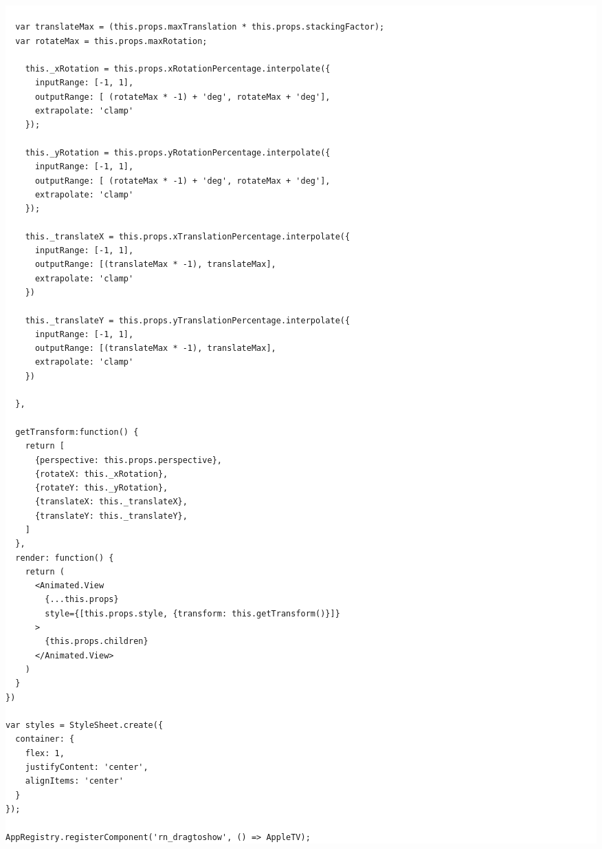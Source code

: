```

  var translateMax = (this.props.maxTranslation * this.props.stackingFactor);
  var rotateMax = this.props.maxRotation;

    this._xRotation = this.props.xRotationPercentage.interpolate({
      inputRange: [-1, 1],
      outputRange: [ (rotateMax * -1) + 'deg', rotateMax + 'deg'],
      extrapolate: 'clamp'
    });

    this._yRotation = this.props.yRotationPercentage.interpolate({
      inputRange: [-1, 1],
      outputRange: [ (rotateMax * -1) + 'deg', rotateMax + 'deg'],
      extrapolate: 'clamp'
    });

    this._translateX = this.props.xTranslationPercentage.interpolate({
      inputRange: [-1, 1],
      outputRange: [(translateMax * -1), translateMax],
      extrapolate: 'clamp'
    })

    this._translateY = this.props.yTranslationPercentage.interpolate({
      inputRange: [-1, 1],
      outputRange: [(translateMax * -1), translateMax],
      extrapolate: 'clamp'
    })

  },

  getTransform:function() {
    return [
      {perspective: this.props.perspective},
      {rotateX: this._xRotation},
      {rotateY: this._yRotation},
      {translateX: this._translateX},
      {translateY: this._translateY},
    ]
  },
  render: function() {
    return (
      <Animated.View 
        {...this.props} 
        style={[this.props.style, {transform: this.getTransform()}]}
      >
        {this.props.children}
      </Animated.View>
    )
  }
})

var styles = StyleSheet.create({
  container: {
    flex: 1,
    justifyContent: 'center',
    alignItems: 'center'
  }
});

AppRegistry.registerComponent('rn_dragtoshow', () => AppleTV);
```
